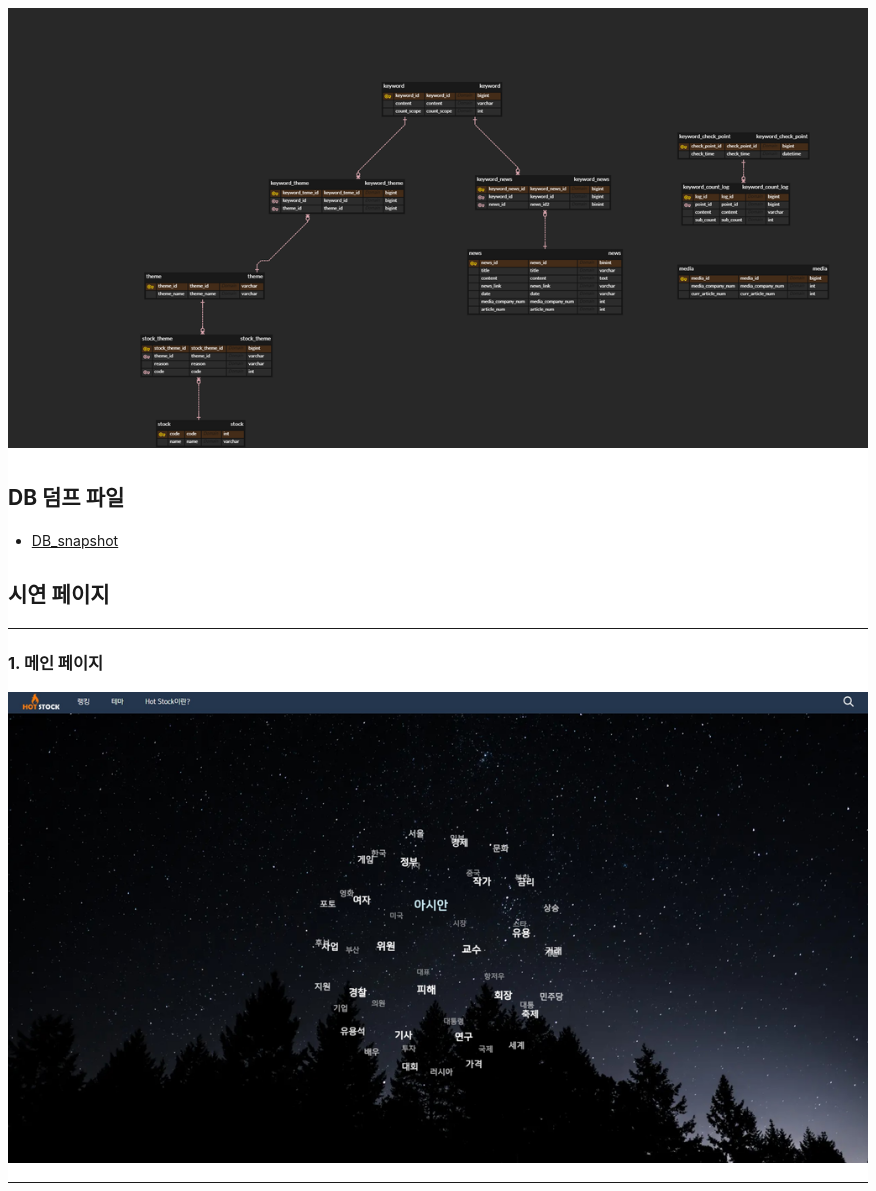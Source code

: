 ![erd](./이미지/HotStock.png)


## DB 덤프 파일

- [DB_snapshot](./db_snapshot_20231006.sql)



## 시연 페이지

---
### 1. 메인 페이지
![메인 페이지](./이미지/시연페이지/1_메인.jpg)

---